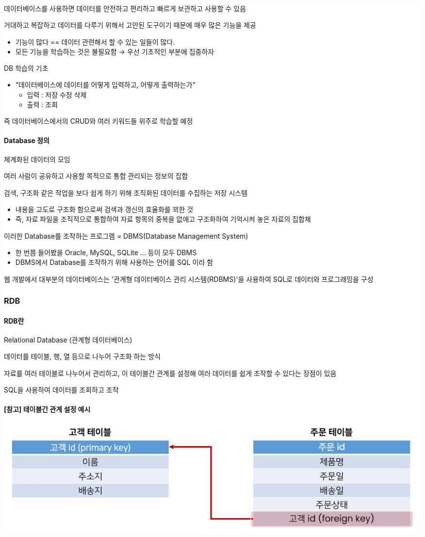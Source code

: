 데이터베이스를 사용하면 데이터를 안전하고 편리하고 빠르게 보관하고 사용할 수 있음 

거대하고 복잡하고 데이터를 다루기 위해서 고안된 도구이기 때문에 매우 많은 기능을 제공

- 기능이 많다 == 데이터 관련해서 할 수 있는 일들이 많다. 
- 모든 기능을 학습하는 것은 불필요함 → 우선 기초적인 부분에 집중하자

DB 학습의 기초 

- “데이터베이스에 데이터를 어떻게 입력하고, 어떻게 출력하는가" 
  - 입력 : 저장 수정 삭제
  - 출력 : 조회

즉 데이터베이스에서의 CRUD와 여러 키워드들 위주로 학습할 예정

#### Database 정의 

체계화된 데이터의 모임

여러 사람이 공유하고 사용할 목적으로 통합 관리되는 정보의 집합 

검색, 구조화 같은 작업을 보다 쉽게 하기 위해 조직화된 데이터를 수집하는 저장 시스템 

- 내용을 고도로 구조화 함으로써 검색과 갱신의 효율화를 꾀한 것 
- 즉, 자료 파일을 조직적으로 통합하여 자료 항목의 중복을 없애고 구조화하여 기억시켜 놓은 자료의 집합체 

이러한 Database를 조작하는 프로그램 = DBMS(Database Management System)

- 한 번쯤 들어봤을 Oracle, MySQL, SQLite ... 등이 모두 DBMS
- DBMS에서 Database를 조작하기 위해 사용하는 언어를 SQL 이라 함

웹 개발에서 대부분의 데이터베이스는 '관계형 데이터베이스 관리 시스템(RDBMS)'을 사용하여 SQL로 데이터와 프로그래밍을 구성

### RDB

#### RDB란

Relational Database (관계형 데이터베이스)

데이터를 테이블, 행, 열 등으로 나누어 구조화 하는 방식

자료를 여러 테이블로 나누어서 관리하고, 이 테이블간 관계를 설정해 여러 데이터를 쉽게 조작할 수 있다는 장점이 있음 

SQL을 사용하여 데이터를 조회하고 조작

#### [참고] 테이블간 관계 설정 예시

![image-20221004134459348](./221004.assets/image-20221004134459348.png)
